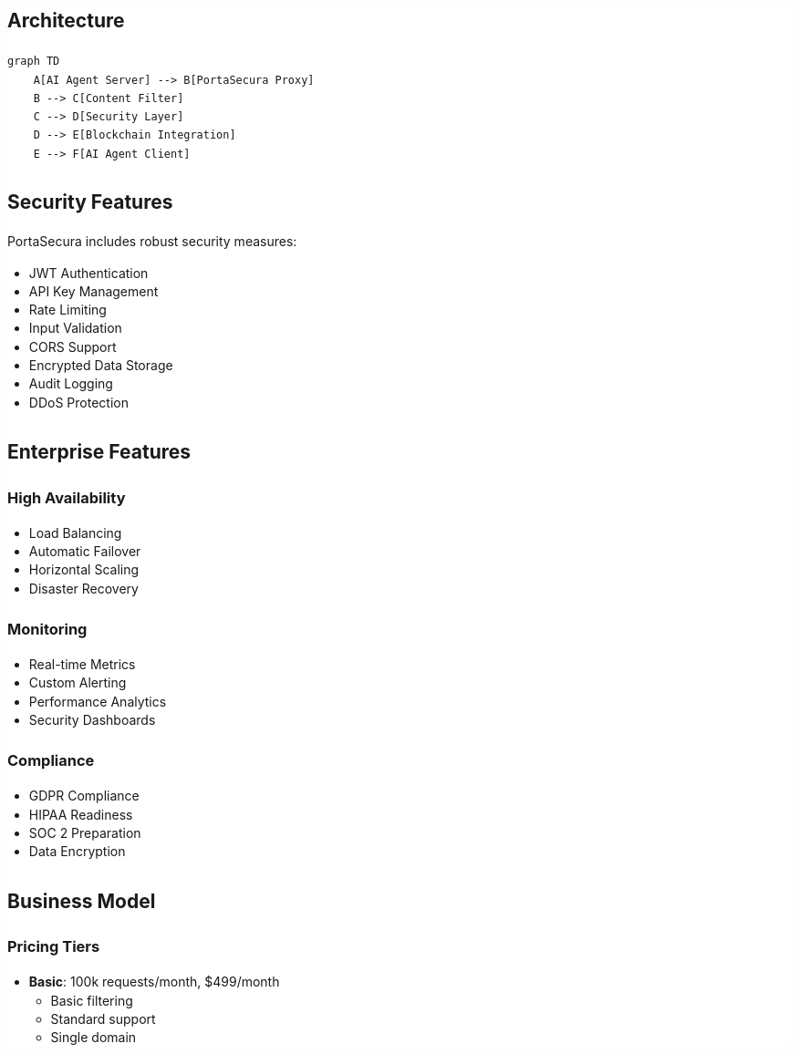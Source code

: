 ## Architecture

```mermaid
graph TD
    A[AI Agent Server] --> B[PortaSecura Proxy]
    B --> C[Content Filter]
    C --> D[Security Layer]
    D --> E[Blockchain Integration]
    E --> F[AI Agent Client]
```

## Security Features

PortaSecura includes robust security measures:
- JWT Authentication
- API Key Management
- Rate Limiting
- Input Validation
- CORS Support
- Encrypted Data Storage
- Audit Logging
- DDoS Protection

## Enterprise Features

### High Availability
- Load Balancing
- Automatic Failover
- Horizontal Scaling
- Disaster Recovery

### Monitoring
- Real-time Metrics
- Custom Alerting
- Performance Analytics
- Security Dashboards

### Compliance
- GDPR Compliance
- HIPAA Readiness
- SOC 2 Preparation
- Data Encryption

## Business Model

### Pricing Tiers
- **Basic**: 100k requests/month, $499/month
  - Basic filtering
  - Standard support
  - Single domain

